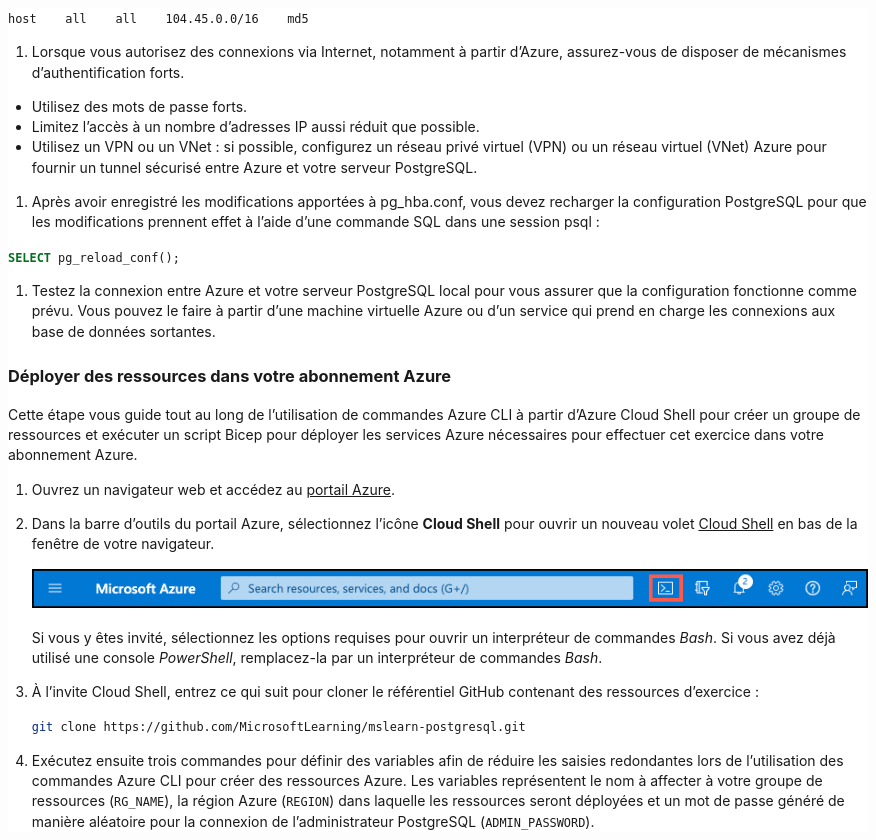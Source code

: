 ``` bash
host    all    all    104.45.0.0/16    md5
```

1. Lorsque vous autorisez des connexions via Internet, notamment à partir d’Azure, assurez-vous de disposer de mécanismes d’authentification forts.

- Utilisez des mots de passe forts.
- Limitez l’accès à un nombre d’adresses IP aussi réduit que possible.
- Utilisez un VPN ou un VNet : si possible, configurez un réseau privé virtuel (VPN) ou un réseau virtuel (VNet) Azure pour fournir un tunnel sécurisé entre Azure et votre serveur PostgreSQL.

1. Après avoir enregistré les modifications apportées à pg_hba.conf, vous devez recharger la configuration PostgreSQL pour que les modifications prennent effet à l’aide d’une commande SQL dans une session psql :

```sql
SELECT pg_reload_conf();
```

1. Testez la connexion entre Azure et votre serveur PostgreSQL local pour vous assurer que la configuration fonctionne comme prévu. Vous pouvez le faire à partir d’une machine virtuelle Azure ou d’un service qui prend en charge les connexions aux base de données sortantes.

### Déployer des ressources dans votre abonnement Azure

Cette étape vous guide tout au long de l’utilisation de commandes Azure CLI à partir d’Azure Cloud Shell pour créer un groupe de ressources et exécuter un script Bicep pour déployer les services Azure nécessaires pour effectuer cet exercice dans votre abonnement Azure.

1. Ouvrez un navigateur web et accédez au [portail Azure](https://portal.azure.com/).

1. Dans la barre d’outils du portail Azure, sélectionnez l’icône **Cloud Shell** pour ouvrir un nouveau volet [Cloud Shell](https://learn.microsoft.com/azure/cloud-shell/overview) en bas de la fenêtre de votre navigateur.

    ![Capture d’écran de la barre d’outils du portail Azure, avec l’icône Cloud Shell encadrée en rouge.](media/11-portal-toolbar-cloud-shell.png)

    Si vous y êtes invité, sélectionnez les options requises pour ouvrir un interpréteur de commandes *Bash*. Si vous avez déjà utilisé une console *PowerShell*, remplacez-la par un interpréteur de commandes *Bash*.

1. À l’invite Cloud Shell, entrez ce qui suit pour cloner le référentiel GitHub contenant des ressources d’exercice :

    ```bash
    git clone https://github.com/MicrosoftLearning/mslearn-postgresql.git
    ```

1. Exécutez ensuite trois commandes pour définir des variables afin de réduire les saisies redondantes lors de l’utilisation des commandes Azure CLI pour créer des ressources Azure. Les variables représentent le nom à affecter à votre groupe de ressources (`RG_NAME`), la région Azure (`REGION`) dans laquelle les ressources seront déployées et un mot de passe généré de manière aléatoire pour la connexion de l’administrateur PostgreSQL (`ADMIN_PASSWORD`).
